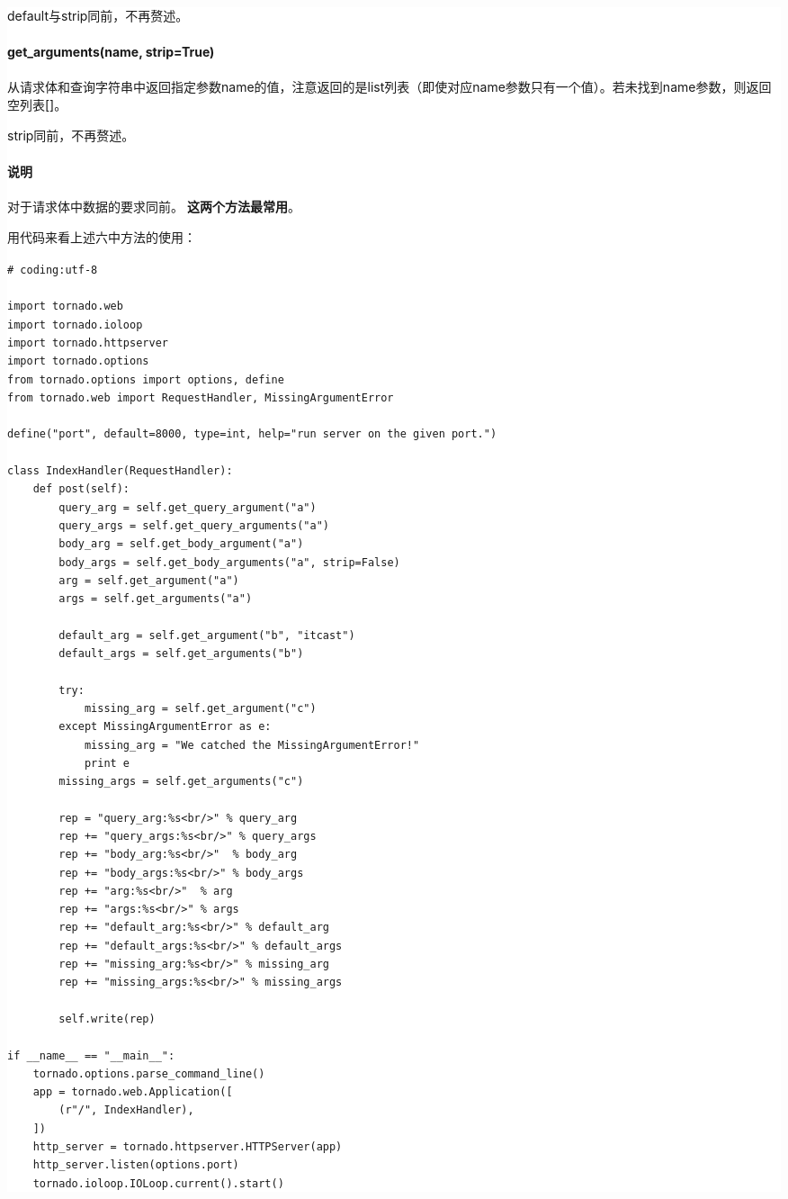 default与strip同前，不再赘述。

#### get_arguments(name, strip=True)

从请求体和查询字符串中返回指定参数name的值，注意返回的是list列表（即使对应name参数只有一个值）。若未找到name参数，则返回空列表[]。

strip同前，不再赘述。

#### 说明

对于请求体中数据的要求同前。 **这两个方法最常用**。

用代码来看上述六中方法的使用：

```
# coding:utf-8

import tornado.web
import tornado.ioloop
import tornado.httpserver
import tornado.options
from tornado.options import options, define
from tornado.web import RequestHandler, MissingArgumentError

define("port", default=8000, type=int, help="run server on the given port.")

class IndexHandler(RequestHandler):
    def post(self):
        query_arg = self.get_query_argument("a")
        query_args = self.get_query_arguments("a")
        body_arg = self.get_body_argument("a")
        body_args = self.get_body_arguments("a", strip=False)
        arg = self.get_argument("a")
        args = self.get_arguments("a")

        default_arg = self.get_argument("b", "itcast")
        default_args = self.get_arguments("b")

        try:
            missing_arg = self.get_argument("c")
        except MissingArgumentError as e:
            missing_arg = "We catched the MissingArgumentError!"
            print e
        missing_args = self.get_arguments("c")

        rep = "query_arg:%s<br/>" % query_arg
        rep += "query_args:%s<br/>" % query_args 
        rep += "body_arg:%s<br/>"  % body_arg
        rep += "body_args:%s<br/>" % body_args
        rep += "arg:%s<br/>"  % arg
        rep += "args:%s<br/>" % args 
        rep += "default_arg:%s<br/>" % default_arg 
        rep += "default_args:%s<br/>" % default_args 
        rep += "missing_arg:%s<br/>" % missing_arg
        rep += "missing_args:%s<br/>" % missing_args

        self.write(rep)

if __name__ == "__main__":
    tornado.options.parse_command_line()
    app = tornado.web.Application([
        (r"/", IndexHandler),
    ])
    http_server = tornado.httpserver.HTTPServer(app)
    http_server.listen(options.port)
    tornado.ioloop.IOLoop.current().start()
```